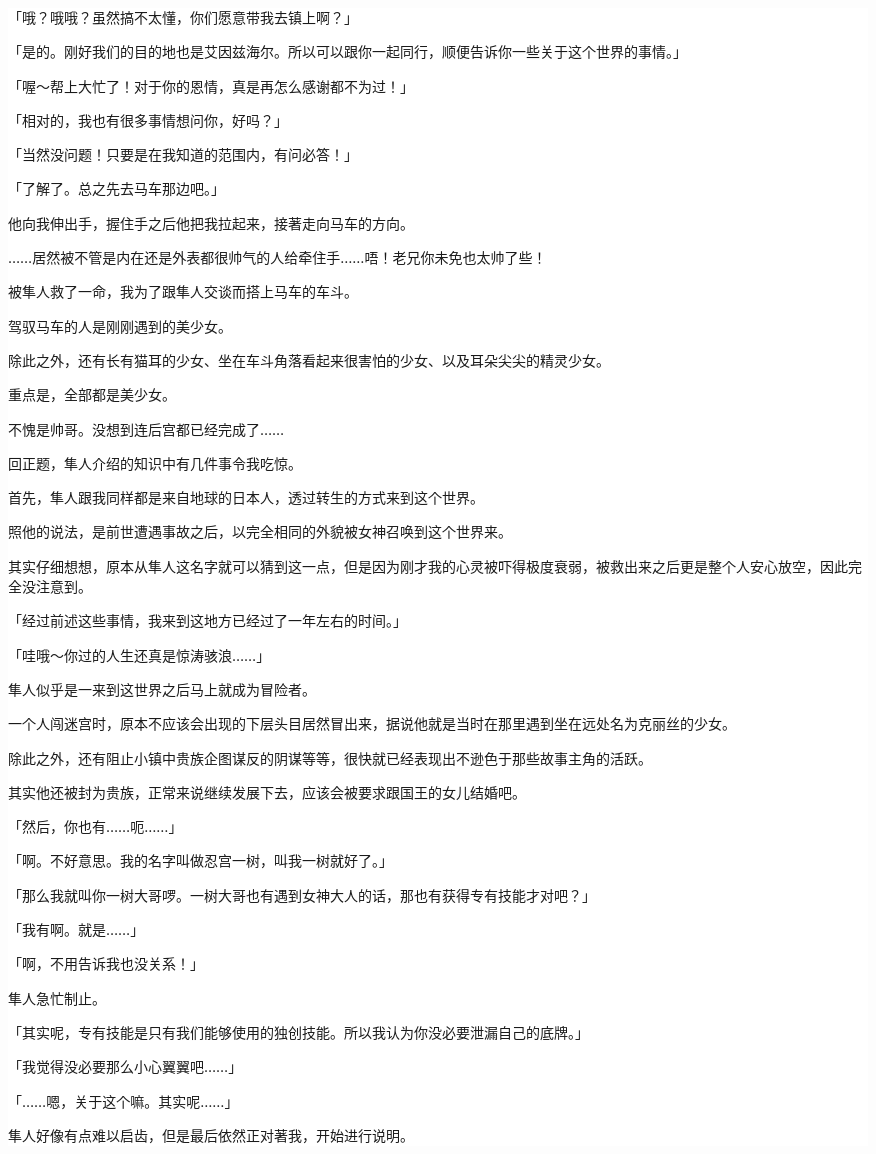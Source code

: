「哦？哦哦？虽然搞不太懂，你们愿意带我去镇上啊？」

「是的。刚好我们的目的地也是艾因兹海尔。所以可以跟你一起同行，顺便告诉你一些关于这个世界的事情。」

「喔～帮上大忙了！对于你的恩情，真是再怎么感谢都不为过！」

「相对的，我也有很多事情想问你，好吗？」

「当然没问题！只要是在我知道的范围内，有问必答！」

「了解了。总之先去马车那边吧。」

他向我伸出手，握住手之后他把我拉起来，接著走向马车的方向。

……居然被不管是内在还是外表都很帅气的人给牵住手……唔！老兄你未免也太帅了些！

被隼人救了一命，我为了跟隼人交谈而搭上马车的车斗。

驾驭马车的人是刚刚遇到的美少女。

除此之外，还有长有猫耳的少女、坐在车斗角落看起来很害怕的少女、以及耳朵尖尖的精灵少女。

重点是，全部都是美少女。

不愧是帅哥。没想到连后宫都已经完成了……

回正题，隼人介绍的知识中有几件事令我吃惊。

首先，隼人跟我同样都是来自地球的日本人，透过转生的方式来到这个世界。

照他的说法，是前世遭遇事故之后，以完全相同的外貌被女神召唤到这个世界来。

其实仔细想想，原本从隼人这名字就可以猜到这一点，但是因为刚才我的心灵被吓得极度衰弱，被救出来之后更是整个人安心放空，因此完全没注意到。

「经过前述这些事情，我来到这地方已经过了一年左右的时间。」

「哇哦～你过的人生还真是惊涛骇浪……」

隼人似乎是一来到这世界之后马上就成为冒险者。

一个人闯迷宫时，原本不应该会出现的下层头目居然冒出来，据说他就是当时在那里遇到坐在远处名为克丽丝的少女。

除此之外，还有阻止小镇中贵族企图谋反的阴谋等等，很快就已经表现出不逊色于那些故事主角的活跃。

其实他还被封为贵族，正常来说继续发展下去，应该会被要求跟国王的女儿结婚吧。

「然后，你也有……呃……」

「啊。不好意思。我的名字叫做忍宫一树，叫我一树就好了。」

「那么我就叫你一树大哥啰。一树大哥也有遇到女神大人的话，那也有获得专有技能才对吧？」

「我有啊。就是……」

「啊，不用告诉我也没关系！」

隼人急忙制止。

「其实呢，专有技能是只有我们能够使用的独创技能。所以我认为你没必要泄漏自己的底牌。」

「我觉得没必要那么小心翼翼吧……」

「……嗯，关于这个嘛。其实呢……」

隼人好像有点难以启齿，但是最后依然正对著我，开始进行说明。
